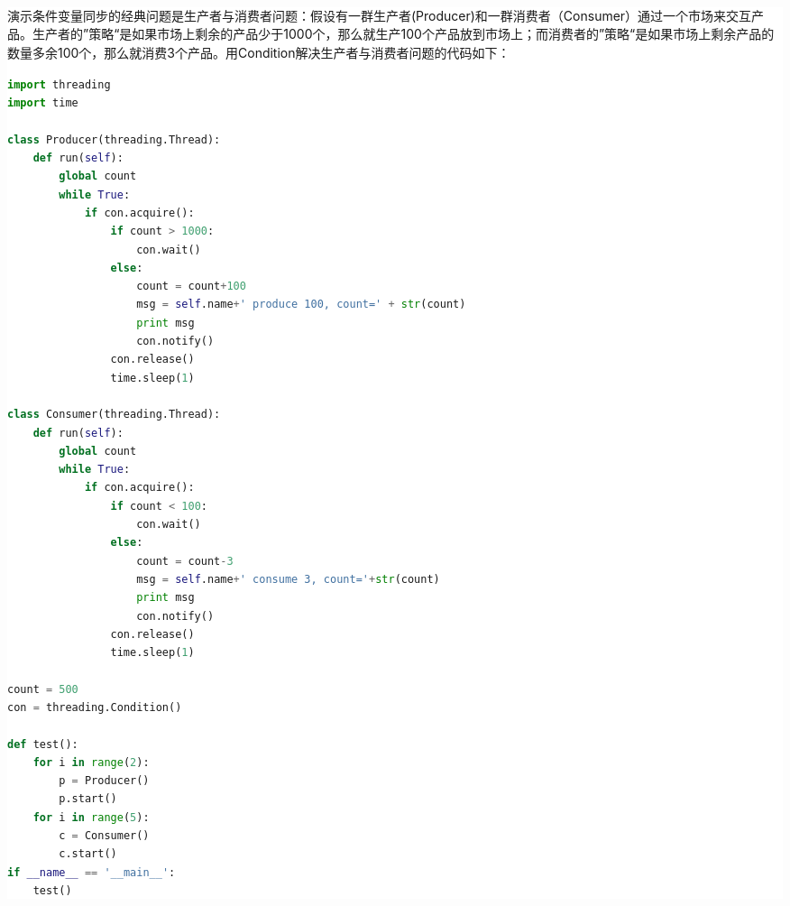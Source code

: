 演示条件变量同步的经典问题是生产者与消费者问题：假设有一群生产者(Producer)和一群消费者（Consumer）通过一个市场来交互产品。生产者的”策略“是如果市场上剩余的产品少于1000个，那么就生产100个产品放到市场上；而消费者的”策略“是如果市场上剩余产品的数量多余100个，那么就消费3个产品。用Condition解决生产者与消费者问题的代码如下：

```python
import threading
import time

class Producer(threading.Thread):
    def run(self):
        global count
        while True:
            if con.acquire():
                if count > 1000:
                    con.wait()
                else:
                    count = count+100
                    msg = self.name+' produce 100, count=' + str(count)
                    print msg
                    con.notify()
                con.release()
                time.sleep(1)

class Consumer(threading.Thread):
    def run(self):
        global count
        while True:
            if con.acquire():
                if count < 100:
                    con.wait()
                else:
                    count = count-3
                    msg = self.name+' consume 3, count='+str(count)
                    print msg
                    con.notify()
                con.release()
                time.sleep(1)

count = 500
con = threading.Condition()

def test():
    for i in range(2):
        p = Producer()
        p.start()
    for i in range(5):
        c = Consumer()
        c.start()
if __name__ == '__main__':
    test()

```
